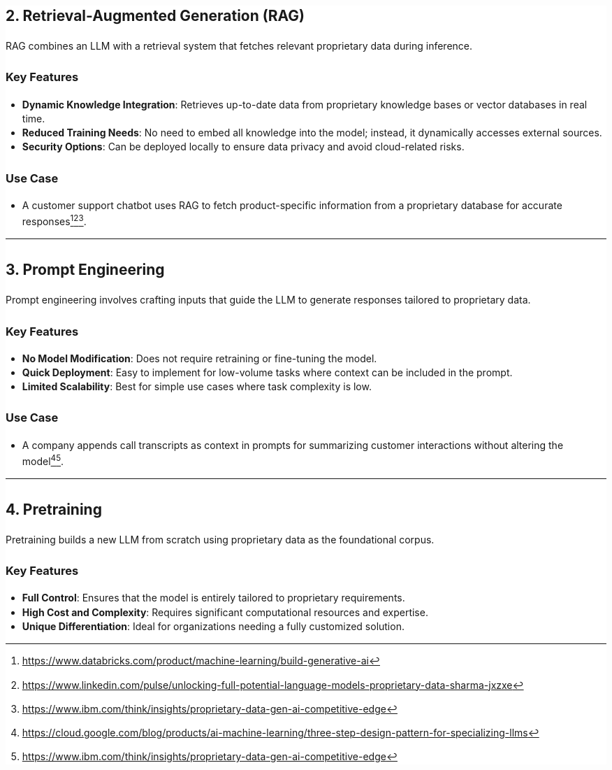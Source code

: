 
## **2. Retrieval-Augmented Generation (RAG)**

RAG combines an LLM with a retrieval system that fetches relevant proprietary data during inference.

### **Key Features**

- **Dynamic Knowledge Integration**: Retrieves up-to-date data from proprietary knowledge bases or vector databases in real time.
- **Reduced Training Needs**: No need to embed all knowledge into the model; instead, it dynamically accesses external sources.
- **Security Options**: Can be deployed locally to ensure data privacy and avoid cloud-related risks.


### **Use Case**

- A customer support chatbot uses RAG to fetch product-specific information from a proprietary database for accurate responses[^5_3][^5_4][^5_8].

---

## **3. Prompt Engineering**

Prompt engineering involves crafting inputs that guide the LLM to generate responses tailored to proprietary data.

### **Key Features**

- **No Model Modification**: Does not require retraining or fine-tuning the model.
- **Quick Deployment**: Easy to implement for low-volume tasks where context can be included in the prompt.
- **Limited Scalability**: Best for simple use cases where task complexity is low.


### **Use Case**

- A company appends call transcripts as context in prompts for summarizing customer interactions without altering the model[^5_5][^5_8].

---

## **4. Pretraining**

Pretraining builds a new LLM from scratch using proprietary data as the foundational corpus.

### **Key Features**

- **Full Control**: Ensures that the model is entirely tailored to proprietary requirements.
- **High Cost and Complexity**: Requires significant computational resources and expertise.
- **Unique Differentiation**: Ideal for organizations needing a fully customized solution.


[^1_1]: https://www.capellasolutions.com/blog/perfecting-llm-accuracy-5-proven-techniques
[^1_2]: https://www.iguazio.com/questions/what-are-some-tips-and-steps-for-improving-llm-prediction-accuracy/
[^1_3]: https://cookbook.openai.com/articles/techniques_to_improve_reliability
[^1_4]: https://www.csail.mit.edu/news/making-it-easier-verify-ai-models-responses
[^1_5]: https://www.linkedin.com/pulse/controlling-hallucinations-llm-responses-structure-verifiable-garg-66nve
[^1_6]: https://aclanthology.org/2024.emnlp-main.583.pdf
[^1_7]: https://www.secoda.co/blog/are-large-language-models-reliable-how-to-improve-accuracy
[^1_8]: https://aclanthology.org/2024.emnlp-main.378/
[^1_9]: https://openai.com/index/prover-verifier-games-improve-legibility/
[^1_10]: https://www.themoderndatacompany.com/blog/how-to-improve-llms-accuracy-and-reliability-with-data-products
[^1_11]: https://www.linkedin.com/pulse/large-language-models-llms-enhance-accuracy-amit-goswami--l9wac
[^1_12]: https://www.preprints.org/manuscript/202312.1987/v1
[^1_13]: https://www.longshot.ai/blog/factual-accuracy-in-llm
[^1_14]: https://ece.engin.umich.edu/stories/improving-the-accuracy-and-applicability-of-large-language-models-like-chatgpt
[^1_15]: https://www.deeplearning.ai/short-courses/improving-accuracy-of-llm-applications/
[^1_16]: https://www.techrxiv.org/users/847680/articles/1235414-improve-the-accuracy-and-efficiency-of-large-language-models-via-dynamic-token-compression-and-adaptive-layer-pruning
[^1_17]: https://codingscape.com/blog/26-principles-for-prompt-engineering-to-increase-llm-accuracy
[^1_18]: https://towardsdatascience.com/the-next-frontier-in-llm-accuracy-cb2491a740d4/
[^1_19]: https://arxiv.org/abs/2503.02233
[^1_20]: https://pubsonline.informs.org/do/10.1287/LYTX.2024.04.09/full/
[^1_21]: https://www.capco.com/intelligence/capco-intelligence/benchmarking-llm-enhancing-reliability-and-reducing-bias
[^1_22]: https://arize.com/blog/improving-safety-and-reliability-of-llm-applications/
[^1_23]: https://www.tietoevry.com/en/blog/2023/12/improving-response-reliability-for-large-language-models/
[^1_24]: https://arxiv.org/abs/2310.04782
[^1_25]: https://www.metriccoders.com/post/how-to-increase-accuracy-reliability-and-verifiability-in-large-language-models-llms
[^1_26]: https://www.guardrailsai.com/blog/validate-llm-responses-real-time
[^1_27]: https://www.singlestore.com/blog/complete-guide-to-evaluating-large-language-models/
[^1_28]: https://arxiv.org/html/2406.02524v2
[^1_29]: https://www.leewayhertz.com/better-output-from-your-large-language-model/
[^1_30]: https://arxiv.org/html/2402.01722v1
[^1_31]: https://aisera.com/blog/llm-evaluation/
[^1_32]: https://arxiv.org/html/2311.07838v3
[^1_33]: https://www.iguazio.com/blog/llm-validation-and-evaluation/
[^1_34]: https://www.snowflake.com/guides/retrieval-augmented-generation-improving-llm-outputs/
[^1_35]: https://www.sciencedirect.com/science/article/abs/pii/S0167923624001878
[^1_36]: https://arxiv.org/abs/2407.03145
[^1_37]: https://dev.to/pavanbelagatti/5-developer-techniques-to-enhance-llms-performance-3bbn
[^1_38]: https://aclanthology.org/2024.iwslt-1.26/
[^1_39]: https://platform.openai.com/docs/guides/optimizing-llm-accuracy
[^1_40]: https://openreview.net/forum?id=xeGWsmqFS8
[^1_41]: https://openreview.net/forum?id=gS0XOu0JKs
[^1_42]: https://www.nature.com/articles/s41586-024-07930-y
[^1_43]: https://learnprompting.org/docs/reliability/introduction
[^1_44]: https://aclanthology.org/2024.emnlp-main.378.pdf
[^1_45]: https://labelstud.io/blog/llm-evaluation-comparing-four-methods-to-automatically-detect-errors/
[^1_46]: https://arxiv.org/abs/2410.22307
[^2_1]: https://www.acorn.io/resources/learning-center/retrieval-augmented-generation/
[^2_2]: https://www.singlestore.com/blog/a-guide-to-retrieval-augmented-generation-rag/
[^2_3]: https://www.pinecone.io/learn/retrieval-augmented-generation/
[^2_4]: https://www.datastax.com/guides/what-is-retrieval-augmented-generation
[^2_5]: https://aws.amazon.com/what-is/retrieval-augmented-generation/
[^2_6]: https://www.smashingmagazine.com/2024/01/guide-retrieval-augmented-generation-language-models/
[^2_7]: https://cloud.google.com/use-cases/retrieval-augmented-generation
[^2_8]: https://learn.microsoft.com/en-us/azure/search/retrieval-augmented-generation-overview
[^2_9]: https://research.ibm.com/blog/retrieval-augmented-generation-RAG
[^2_10]: https://www.elastic.co/what-is/retrieval-augmented-generation
[^2_11]: https://blogs.nvidia.com/blog/what-is-retrieval-augmented-generation/
[^2_12]: https://www.ibm.com/think/topics/retrieval-augmented-generation
[^2_13]: https://www.databricks.com/glossary/retrieval-augmented-generation-rag
[^2_14]: https://redis.io/glossary/retrieval-augmented-generation/
[^2_15]: https://www.mckinsey.com/featured-insights/mckinsey-explainers/what-is-retrieval-augmented-generation-rag
[^3_1]: https://aws.amazon.com/what-is/retrieval-augmented-generation/
[^3_2]: https://www.microsoft.com/en-us/microsoft-cloud/blog/2025/02/13/5-key-features-and-benefits-of-retrieval-augmented-generation-rag/
[^3_3]: https://maihem.ai/articles/10-tips-to-improve-your-rag-system
[^3_4]: https://www.coveo.com/blog/retrieval-augmented-generation-benefits/
[^3_5]: https://outshift.cisco.com/blog/retrieval-augmented-generation-knowledge-intensive-nlp
[^3_6]: https://techcommunity.microsoft.com/blog/azure-ai-services-blog/building-a-contextual-retrieval-system-for-improving-rag-accuracy/4271924
[^3_7]: https://www.tonic.ai/guides/what-is-retrieval-augmented-generation-the-benefits-of-implementing-rag-in-using-llms
[^3_8]: https://community.aws/content/2gp2m3BJcl9mSMWT6njCIQNiz0e/techniques-to-enhance-retrieval-augmented-generation-rag?lang=en
[^3_9]: https://blogs.nvidia.com/blog/what-is-retrieval-augmented-generation/
[^3_10]: https://www.datacamp.com/tutorial/how-to-improve-rag-performance-5-key-techniques-with-examples
[^3_11]: https://www.merge.dev/blog/rag-benefits
[^3_12]: https://arxiv.org/html/2404.07220v2
[^3_13]: https://www.k2view.com/what-is-retrieval-augmented-generation
[^3_14]: https://www.reddit.com/r/LangChain/comments/1dmo3am/how_to_improve_rag_performance/
[^3_15]: https://www.ibm.com/think/topics/retrieval-augmented-generation
[^3_16]: https://techcommunity.microsoft.com/blog/azure-ai-services-blog/superrag-–-how-to-achieve-higher-accuracy-with-retrieval-augmented-generation/4139004
[^3_17]: https://cloud.google.com/use-cases/retrieval-augmented-generation
[^3_18]: https://shelf.io/blog/retrieval-augmented-generation-rag-improves-ai-content-relevance-and-accuracy/
[^3_19]: https://www.microsoft.com/en-us/microsoft-cloud/blog/wp-content/uploads/2025/01/RAG_1.jpg?sa=X\&ved=2ahUKEwi6qr2ah9WMAxXOzjQHHSPfEzwQ_B16BAgBEAI
[^4_1]: https://www.redhat.com/en/topics/ai/rag-vs-fine-tuning
[^4_2]: https://www.superannotate.com/blog/rag-vs-fine-tuning
[^4_3]: https://huggingface.co/blog/airabbitX/rag-vs-fine-tuning-for-llms-a-com
[^4_4]: https://www.ibm.com/think/topics/rag-vs-fine-tuning
[^4_5]: https://aisera.com/blog/llm-fine-tuning-vs-rag/
[^4_6]: https://www.iguazio.com/blog/rag-vs-fine-tuning/
[^4_7]: https://www.oracle.com/in/artificial-intelligence/generative-ai/retrieval-augmented-generation-rag/rag-fine-tuning/
[^4_8]: https://www.k2view.com/blog/retrieval-augmented-generation-vs-fine-tuning/
[^4_9]: https://www.youtube.com/watch?v=00Q0G84kq3M
[^4_10]: https://www.reddit.com/r/OpenAI/comments/1bjtz7y/when_do_we_use_llm_fine_tuning_vs_llm_rag/
[^4_11]: https://www.montecarlodata.com/blog-rag-vs-fine-tuning/
[^4_12]: https://addepto.com/blog/rag-vs-fine-tuning-a-comparative-analysis-of-llm-learning-techniques/
[^4_13]: https://aisera.com/wp-content/uploads/2024/01/rag-vs-llm-2.png?sa=X\&ved=2ahUKEwjI34S8h9WMAxXjbvUHHekLDVAQ_B16BAgBEAI
[^5_1]: https://eugeneyan.com/writing/llm-patterns/
[^5_2]: https://modak.com/portfolio/enhancing-llms-with-private-data/
[^5_3]: https://www.databricks.com/product/machine-learning/build-generative-ai
[^5_4]: https://www.linkedin.com/pulse/unlocking-full-potential-language-models-proprietary-data-sharma-jxzxe
[^5_5]: https://cloud.google.com/blog/products/ai-machine-learning/three-step-design-pattern-for-specializing-llms
[^5_6]: https://www.processica.com/articles/ai-for-business-how-to-train-an-llm-on-proprietary-data-without-breaking-the-bank/
[^5_7]: https://www.youtube.com/watch?v=Kwn7ZnhAX8I
[^5_8]: https://www.ibm.com/think/insights/proprietary-data-gen-ai-competitive-edge
[^5_9]: https://github.blog/ai-and-ml/llms/the-architecture-of-todays-llm-applications/
[^5_10]: https://www.linkedin.com/pulse/part-2-understanding-llm-model-proprietary-vs-abdulla-pathan-ahczf
[^5_11]: https://nexocode.com/blog/posts/customizing-large-language-models-a-comprehensive-guide/
[^5_12]: https://skilldevelopers.com/event/llm/
[^5_13]: https://a16z.com/emerging-architectures-for-llm-applications/
[^5_14]: https://mobilabsolutions.com/2024/05/leveraging-generative-ai-for-proprietary-data-a-use-case-for-vector-databases/
[^5_15]: https://www.sciencedirect.com/science/article/pii/S0007850625000022
[^5_16]: https://vldb.org/cidrdb/papers/2025/p34-kayali.pdf
[^6_1]: https://www.acorn.io/resources/learning-center/fine-tuning-llm/
[^6_2]: https://www.turing.com/resources/finetuning-large-language-models
[^6_3]: https://codoid.com/ai/llm-fine-tuning-best-practices/
[^6_4]: https://www.datacamp.com/tutorial/fine-tuning-large-language-models
[^6_5]: https://outshift.cisco.com/blog/boost-GenAI-accuracy-how-to-fine-tune-models-proprietary-data
[^6_6]: https://www.superannotate.com/blog/llm-fine-tuning
[^6_7]: https://ai.meta.com/blog/how-to-fine-tune-llms-peft-dataset-curation/
[^6_8]: https://openpipe.ai/blog/fine-tuning-best-practices-chapter-2-models
[^6_9]: https://arxiv.org/html/2404.10779v1
[^7_1]: https://www.securityium.com/protecting-sensitive-data-in-llm-training/
[^7_2]: https://www.protecto.ai/blog/data-anonymization-techniques-for-secure-llm-utilization/
[^7_3]: https://blog.milvus.io/ai-quick-reference/what-is-the-tradeoff-between-model-accuracy-and-privacy-in-federated-learning
[^7_4]: https://www.protecto.ai/blog/ai-llm-data-security-strategies-balancing-innovation-data-protection/
[^7_5]: https://www.skyflow.com/post/private-llms-data-protection-potential-and-limitations
[^7_6]: https://www.linkedin.com/advice/1/youre-facing-dilemma-data-privacy-model-accuracy-fthpe
[^7_7]: https://pvml.com/blog/maximizing-data-privacy-in-fine-tuning-llms/
[^7_8]: https://www.linkedin.com/pulse/trade-off-between-data-privacy-ai-performance-deep-dive-khayalian-mhlke
[^7_9]: http://privacyinternational.org/explainer/5353/large-language-models-and-data-protection
[^7_10]: https://arxiv.org/pdf/2403.05156.pdf
[^7_11]: https://normalyze.ai/blog/ai-and-data-protection-strategies-for-llm-compliance-and-risk-mitigation/
[^7_12]: https://dialzara.com/blog/privacy-preserving-ai-techniques-and-frameworks/
[^7_13]: https://www.sciencedirect.com/science/article/pii/S2667295225000042
[^7_14]: https://www.dsci.in/files/content/knowledge-centre/2023/Exploratory note June 2023.pdf
[^7_15]: https://www.fastcompany.com/91130547/machine-learning-privacy-performance-protection-trade-offs
[^7_16]: https://www.edpb.europa.eu/system/files/2025-04/ai-privacy-risks-and-mitigations-in-llms.pdf
[^7_17]: https://www.optiq.ai/blog-post/how-to-preserve-data-privacy-in-llms-in-2024-4-ways-to-preserve-privacy-generative-ai
[^7_18]: https://mostly.ai/synthetic-data-dictionary/accuracy-privacy-trade-off
[^7_19]: https://www.paleblueapps.com/rockandnull/local-llms-balancing-power-privacy-and-performance/
[^7_20]: https://list.cea.fr/en/september-7-2023-protecting-ai-model-and-data-privacy-without-sacrificing-performance-a-better-tradeoff/
[^8_1]: https://arxiv.org/html/2404.14465v1
[^8_2]: https://www.protecto.ai/blog/data-anonymization-techniques-for-secure-llm-utilization/
[^8_3]: https://datasciencedojo.com/blog/data-privacy-data-anonymization/
[^8_4]: https://croz.net/data-anonymization-llm/
[^8_5]: https://www.youtube.com/watch?v=7NrzPuICLtg
[^8_6]: https://www.datacamp.com/blog/what-is-data-anonymization
[^8_7]: https://www.tonic.ai/guides/data-anonymization-a-guide-for-developers
[^8_8]: https://www.zendata.dev/post/data-anonymization-101